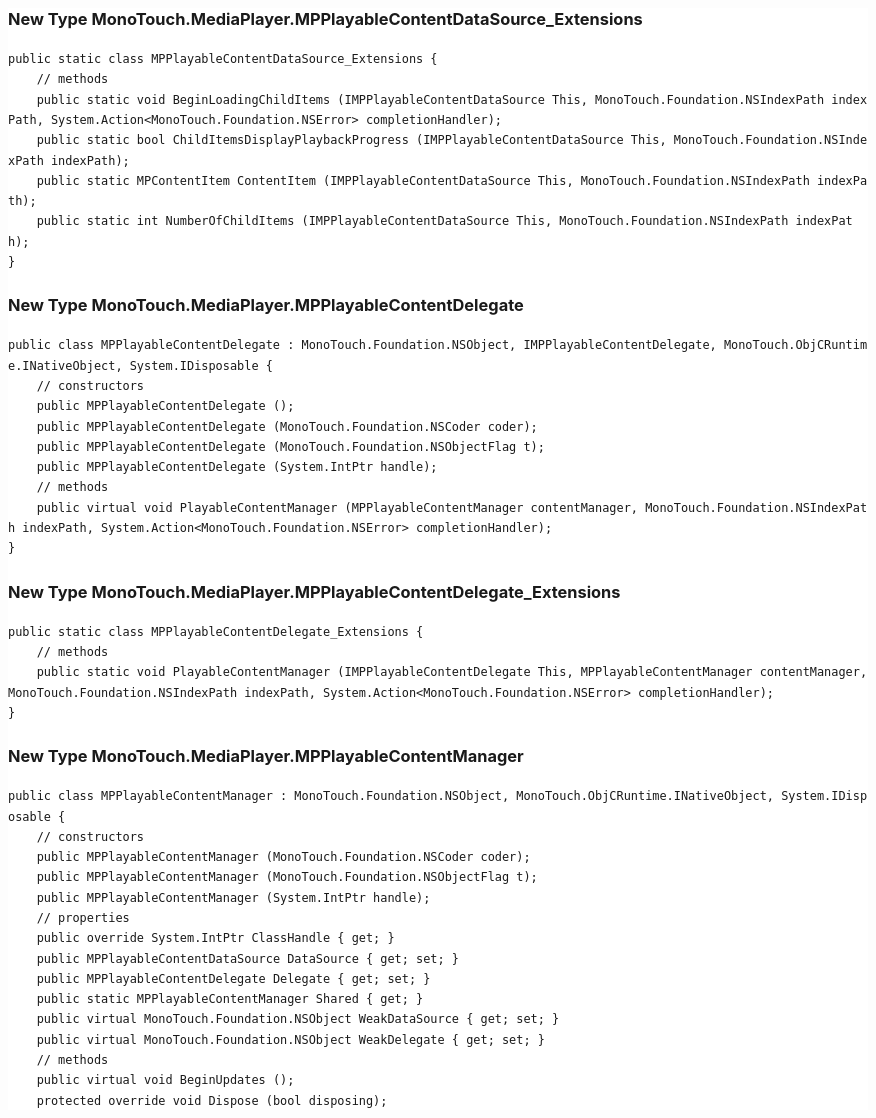 ### New Type MonoTouch.MediaPlayer.MPPlayableContentDataSource_Extensions

```
public static class MPPlayableContentDataSource_Extensions {
	// methods
	public static void BeginLoadingChildItems (IMPPlayableContentDataSource This, MonoTouch.Foundation.NSIndexPath indexPath, System.Action<MonoTouch.Foundation.NSError> completionHandler);
	public static bool ChildItemsDisplayPlaybackProgress (IMPPlayableContentDataSource This, MonoTouch.Foundation.NSIndexPath indexPath);
	public static MPContentItem ContentItem (IMPPlayableContentDataSource This, MonoTouch.Foundation.NSIndexPath indexPath);
	public static int NumberOfChildItems (IMPPlayableContentDataSource This, MonoTouch.Foundation.NSIndexPath indexPath);
}
```

### New Type MonoTouch.MediaPlayer.MPPlayableContentDelegate

```
public class MPPlayableContentDelegate : MonoTouch.Foundation.NSObject, IMPPlayableContentDelegate, MonoTouch.ObjCRuntime.INativeObject, System.IDisposable {
	// constructors
	public MPPlayableContentDelegate ();
	public MPPlayableContentDelegate (MonoTouch.Foundation.NSCoder coder);
	public MPPlayableContentDelegate (MonoTouch.Foundation.NSObjectFlag t);
	public MPPlayableContentDelegate (System.IntPtr handle);
	// methods
	public virtual void PlayableContentManager (MPPlayableContentManager contentManager, MonoTouch.Foundation.NSIndexPath indexPath, System.Action<MonoTouch.Foundation.NSError> completionHandler);
}
```

### New Type MonoTouch.MediaPlayer.MPPlayableContentDelegate_Extensions

```
public static class MPPlayableContentDelegate_Extensions {
	// methods
	public static void PlayableContentManager (IMPPlayableContentDelegate This, MPPlayableContentManager contentManager, MonoTouch.Foundation.NSIndexPath indexPath, System.Action<MonoTouch.Foundation.NSError> completionHandler);
}
```

### New Type MonoTouch.MediaPlayer.MPPlayableContentManager

```
public class MPPlayableContentManager : MonoTouch.Foundation.NSObject, MonoTouch.ObjCRuntime.INativeObject, System.IDisposable {
	// constructors
	public MPPlayableContentManager (MonoTouch.Foundation.NSCoder coder);
	public MPPlayableContentManager (MonoTouch.Foundation.NSObjectFlag t);
	public MPPlayableContentManager (System.IntPtr handle);
	// properties
	public override System.IntPtr ClassHandle { get; }
	public MPPlayableContentDataSource DataSource { get; set; }
	public MPPlayableContentDelegate Delegate { get; set; }
	public static MPPlayableContentManager Shared { get; }
	public virtual MonoTouch.Foundation.NSObject WeakDataSource { get; set; }
	public virtual MonoTouch.Foundation.NSObject WeakDelegate { get; set; }
	// methods
	public virtual void BeginUpdates ();
	protected override void Dispose (bool disposing);
```